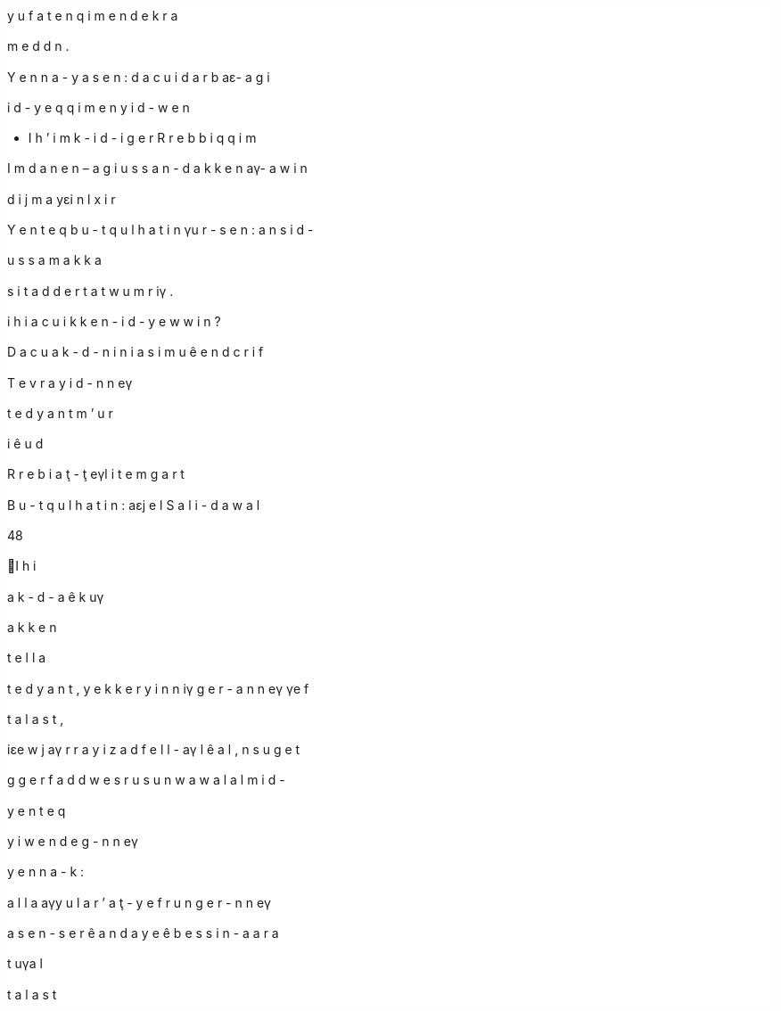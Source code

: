y u f a t e n   q i m e n   d e k r a  

m e d d n .  

Y e n n a - y a s e n :   d   a c u   i   d   a r b aε- a g i  

i d - y e q q i m e n     y i d - w e n  

- I h ’   i m   k - i d - i g e r   R r e b b i   q q i m    

I m d a n e n – a g i   u s s a n - d   a k k e n   aγ- a w i n  

d   i j m a yεi n   l x i r  

Y e n t e q   b u - t q u l h a t i n   γu r - s e n :   a n s i   d -

u s s a m   a k k a  

s i   t a d d e r t   a t   w u m r iγ  .  

i h i   a c u   i k k e n - i d - y e w w i n ?  

D a c u   a k - d - n i n i   a   s i   m u ê e n d   c r i f  

T e v r a   y i d - n n eγ 

t e d y a n t   m ’ u r  

i ê u d  

R r e b i   a ţ - ţ eγl i   t e m g a r t  

B u - t q u l h a t i n   : aεj e l   S a l i - d   a w a l  

  48

I h i  

a k - d - a ê k uγ 

a k k e n  

t e l l a  

t e d y a n t , y e k k e r   y i n n iγ  g e r - a n n eγ  γe f  

t a l a s t ,  

iεe w j aγ  r r a y   i z a d   f e l l - aγ  l ê a l , n s u g e t  

g g e r f a d   d   w e s r u s u   n   w a w a l   a l m i   d -

y e n t e q  

y i w e n   d e g - n n eγ 

y e n n a - k   :  

a l l a   aγy u l   a r ’   a   ţ - y e f r u n   g e r - n n eγ 

a s e n - s e r ê   a n d a   y e ê b e s   s i n - a   a r a  

t uγa l  

t a l a s t  
